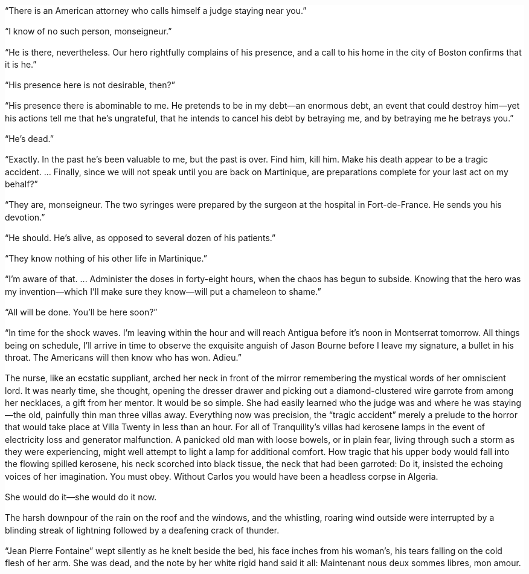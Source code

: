 “There is an American attorney who calls himself a judge staying near you.”

“I know of no such person, monseigneur.”

“He is there, nevertheless. Our hero rightfully complains of his presence, and a call to his home in the city of Boston confirms that it is he.”

“His presence here is not desirable, then?”

“His presence there is abominable to me. He pretends to be in my debt—an enormous debt, an event that could destroy him—yet his actions tell me that he’s ungrateful, that he intends to cancel his debt by betraying me, and by betraying me he betrays you.”

“He’s dead.”

“Exactly. In the past he’s been valuable to me, but the past is over. Find him, kill him. Make his death appear to be a tragic accident. ... Finally, since we will not speak until you are back on Martinique, are preparations complete for your last act on my behalf?”

“They are, monseigneur. The two syringes were prepared by the surgeon at the hospital in Fort-de-France. He sends you his devotion.”

“He should. He’s alive, as opposed to several dozen of his patients.”

“They know nothing of his other life in Martinique.”

“I’m aware of that. ... Administer the doses in forty-eight hours, when the chaos has begun to subside. Knowing that the hero was my invention—which I’ll make sure they know—will put a chameleon to shame.”

“All will be done. You’ll be here soon?”

“In time for the shock waves. I’m leaving within the hour and will reach Antigua before it’s noon in Montserrat tomorrow. All things being on schedule, I’ll arrive in time to observe the exquisite anguish of Jason Bourne before I leave my signature, a bullet in his throat. The Americans will then know who has won. Adieu.”

The nurse, like an ecstatic suppliant, arched her neck in front of the mirror remembering the mystical words of her omniscient lord. It was nearly time, she thought, opening the dresser drawer and picking out a diamond-clustered wire garrote from among her necklaces, a gift from her mentor. It would be so simple. She had easily learned who the judge was and where he was staying—the old, painfully thin man three villas away. Everything now was precision, the “tragic accident” merely a prelude to the horror that would take place at Villa Twenty in less than an hour. For all of Tranquility’s villas had kerosene lamps in the event of electricity loss and generator malfunction. A panicked old man with loose bowels, or in plain fear, living through such a storm as they were experiencing, might well attempt to light a lamp for additional comfort. How tragic that his upper body would fall into the flowing spilled kerosene, his neck scorched into black tissue, the neck that had been garroted: Do it, insisted the echoing voices of her imagination. You must obey. Without Carlos you would have been a headless corpse in Algeria.

She would do it—she would do it now.

The harsh downpour of the rain on the roof and the windows, and the whistling, roaring wind outside were interrupted by a blinding streak of lightning followed by a deafening crack of thunder.



“Jean Pierre Fontaine” wept silently as he knelt beside the bed, his face inches from his woman’s, his tears falling on the cold flesh of her arm. She was dead, and the note by her white rigid hand said it all: Maintenant nous deux sommes libres, mon amour.
